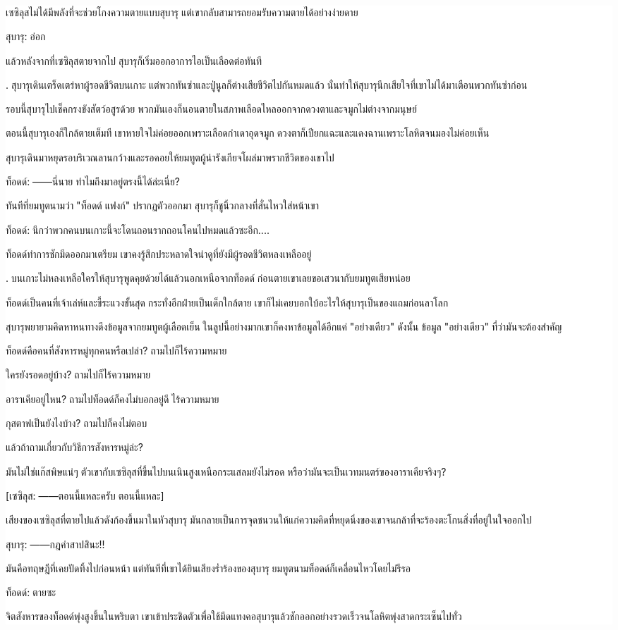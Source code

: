 เซซิลุสไม่ได้มีพลังที่จะช่วยโกงความตายแบบสุบารุ แต่เขากลับสามารถยอมรับความตายได้อย่างง่ายดาย

สุบารุ: อ่อก

แล้วหลังจากที่เซซิลุสตายจากไป สุบารุก็เริ่มออกอาการไอเป็นเลือดต่อทันที

.
สุบารุเดินเตร็ดเตร่หาผู้รอดชีวิตบนเกาะ แต่พวกทันซ่าและปู่นูลก็ต่างเสียชีวิตไปกันหมดแล้ว นั่นทำให้สุบารุนึกเสียใจที่เขาไม่ได้มาเตือนพวกทันซ่าก่อน

รอบนี้สุบารุไปเช็คกรงขังสัตว์อสูรด้วย พวกมันเองก็นอนตายในสภาพเลือดไหลออกจากดวงตาและจมูกไม่ต่างจากมนุษย์

ตอนนี้สุบารุเองก็ใกล้ตายเต็มที เขาหายใจไม่ค่อยออกเพราะเลือดกำเดาอุดจมูก ดวงตาก็เปียกแฉะและแดงฉานเพราะโลหิตจนมองไม่ค่อยเห็น

สุบารุเดินมาหยุดรอบริเวณลานกว้างและรอคอยให้ยมทูตผู้น่ารังเกียจโผล่มาพรากชีวิตของเขาไป

ท็อดด์: ――นี่นาย ทำไมถึงมาอยู่ตรงนี้ได้ล่ะเนี่ย?

ทันทีที่ยมทูตนามว่า "ท็อดด์ แฟงก์" ปรากฏตัวออกมา สุบารุก็ชูนิ้วกลางที่สั่นไหวใส่หน้าเขา

ท็อดด์: นึกว่าพวกคนบนเกาะนี้จะโดนถอนรากถอนโคนไปหมดแล้วซะอีก....

ท็อดด์ทำการชักมีดออกมาเตรียม เขาคงรู้สึกประหลาดใจน่าดูที่ยังมีผู้รอดชีวิตหลงเหลืออยู่

.
บนเกาะไม่หลงเหลือใครให้สุบารุพูดคุยด้วยได้แล้วนอกเหนือจากท็อดด์ ก่อนตายเขาเลยขอเสวนากับยมทูตเสียหน่อย

ท็อดด์เป็นคนที่เจ้าเล่ห์และขี้ระแวงขั้นสุด กระทั่งอีกฝ่ายเป็นเด็กใกล้ตาย เขาก็ไม่เคยบอกใบ้อะไรให้สุบารุเป็นของแถมก่อนลาโลก

สุบารุพยายามคิดหาหนทางดึงข้อมูลจากยมทูตผู้เลือดเย็น ในลูปนี้อย่างมากเขาก็คงหาข้อมูลได้อีกแค่ "อย่างเดียว" ดังนั้น ข้อมูล "อย่างเดียว" ที่ว่ามันจะต้องสำคัญ

ท็อดด์คือคนที่สังหารหมู่ทุกคนหรือเปล่า? ถามไปก็ไร้ความหมาย

ใครยังรอดอยู่บ้าง? ถามไปก็ไร้ความหมาย

อาราเคียอยู่ไหน? ถามไปท็อดด์ก็คงไม่บอกอยู่ดี ไร้ความหมาย

กุสตาฟเป็นยังไงบ้าง? ถามไปก็คงไม่ตอบ

แล้วถ้าถามเกี่ยวกับวิธีการสังหารหมู่ล่ะ?

มันไม่ใช่แก๊สพิษแน่ๆ ตัวเขากับเซซิลุสที่ขึ้นไปบนเนินสูงเหนือกระแสลมยังไม่รอด หรือว่ามันจะเป็นเวทมนตร์ของอาราเคียจริงๆ?

[เซซิลุส: ――ตอนนี้แหละครับ ตอนนี้แหละ]

เสียงของเซซิลุสที่ตายไปแล้วดังก้องขึ้นมาในหัวสุบารุ มันกลายเป็นการจุดชนวนให้แก่ความคิดที่หยุดนิ่งของเขาจนกล้าที่จะร้องตะโกนสิ่งที่อยู่ในใจออกไป

สุบารุ: ――กฎคำสาปสินะ!!

มันคือทฤษฎีที่เคยปัดทิ้งไปก่อนหน้า แต่ทันทีที่เขาได้ยินเสียงร่ำร้องของสุบารุ ยมทูตนามท็อดด์ก็เคลื่อนไหวโดยไม่รีรอ

ท็อดด์: ตายซะ

จิตสังหารของท็อดด์พุ่งสูงขึ้นในพริบตา เขาเข้าประชิดตัวเพื่อใช้มีดแทงคอสุบารุแล้วชักออกอย่างรวดเร็วจนโลหิตพุ่งสาดกระเซ็นไปทั่ว
